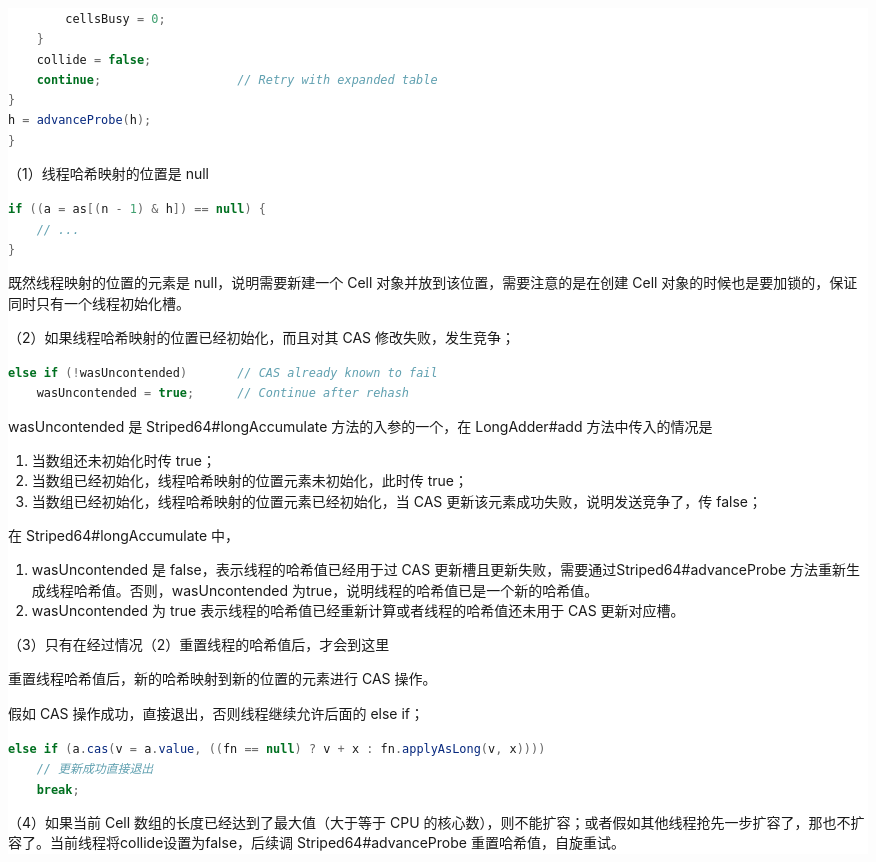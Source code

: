 ```java
        cellsBusy = 0;
    }
    collide = false;
    continue;                   // Retry with expanded table
}
h = advanceProbe(h);
}
```



（1）线程哈希映射的位置是 null

```java
if ((a = as[(n - 1) & h]) == null) {
    // ...
}
```

既然线程映射的位置的元素是 null，说明需要新建一个 Cell 对象并放到该位置，需要注意的是在创建 Cell 对象的时候也是要加锁的，保证同时只有一个线程初始化槽。



（2）如果线程哈希映射的位置已经初始化，而且对其 CAS 修改失败，发生竞争；

```java
else if (!wasUncontended)       // CAS already known to fail
    wasUncontended = true;      // Continue after rehash
```

wasUncontended 是 Striped64#longAccumulate 方法的入参的一个，在 LongAdder#add 方法中传入的情况是

1. 当数组还未初始化时传 true；
2. 当数组已经初始化，线程哈希映射的位置元素未初始化，此时传 true；
3. 当数组已经初始化，线程哈希映射的位置元素已经初始化，当 CAS 更新该元素成功失败，说明发送竞争了，传 false；



在 Striped64#longAccumulate 中，

1. wasUncontended 是 false，表示线程的哈希值已经用于过 CAS 更新槽且更新失败，需要通过Striped64#advanceProbe 方法重新生成线程哈希值。否则，wasUncontended 为true，说明线程的哈希值已是一个新的哈希值。
2. wasUncontended 为 true 表示线程的哈希值已经重新计算或者线程的哈希值还未用于 CAS 更新对应槽。



（3）只有在经过情况（2）重置线程的哈希值后，才会到这里

重置线程哈希值后，新的哈希映射到新的位置的元素进行 CAS 操作。

假如 CAS 操作成功，直接退出，否则线程继续允许后面的 else if；

```java
else if (a.cas(v = a.value, ((fn == null) ? v + x : fn.applyAsLong(v, x))))
    // 更新成功直接退出
    break;
```



（4）如果当前 Cell 数组的长度已经达到了最大值（大于等于 CPU 的核心数），则不能扩容；或者假如其他线程抢先一步扩容了，那也不扩容了。当前线程将collide设置为false，后续调 Striped64#advanceProbe 重置哈希值，自旋重试。
